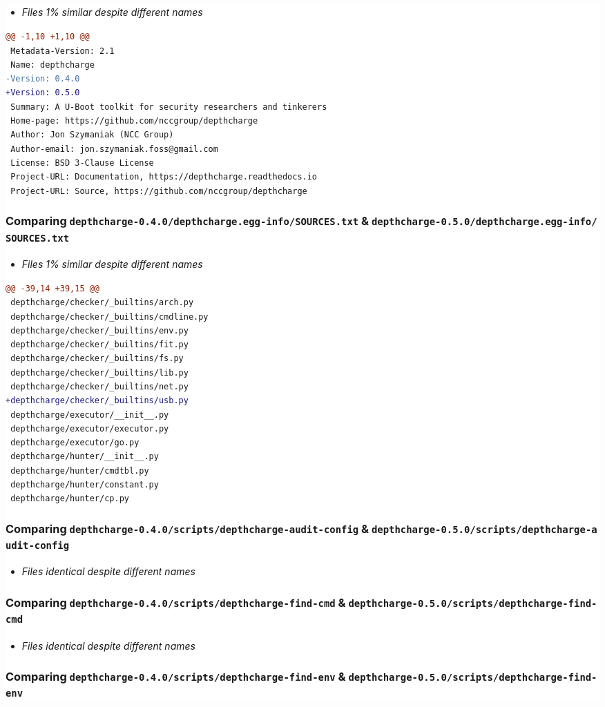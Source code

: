  * *Files 1% similar despite different names*

```diff
@@ -1,10 +1,10 @@
 Metadata-Version: 2.1
 Name: depthcharge
-Version: 0.4.0
+Version: 0.5.0
 Summary: A U-Boot toolkit for security researchers and tinkerers
 Home-page: https://github.com/nccgroup/depthcharge
 Author: Jon Szymaniak (NCC Group)
 Author-email: jon.szymaniak.foss@gmail.com
 License: BSD 3-Clause License
 Project-URL: Documentation, https://depthcharge.readthedocs.io
 Project-URL: Source, https://github.com/nccgroup/depthcharge
```

### Comparing `depthcharge-0.4.0/depthcharge.egg-info/SOURCES.txt` & `depthcharge-0.5.0/depthcharge.egg-info/SOURCES.txt`

 * *Files 1% similar despite different names*

```diff
@@ -39,14 +39,15 @@
 depthcharge/checker/_builtins/arch.py
 depthcharge/checker/_builtins/cmdline.py
 depthcharge/checker/_builtins/env.py
 depthcharge/checker/_builtins/fit.py
 depthcharge/checker/_builtins/fs.py
 depthcharge/checker/_builtins/lib.py
 depthcharge/checker/_builtins/net.py
+depthcharge/checker/_builtins/usb.py
 depthcharge/executor/__init__.py
 depthcharge/executor/executor.py
 depthcharge/executor/go.py
 depthcharge/hunter/__init__.py
 depthcharge/hunter/cmdtbl.py
 depthcharge/hunter/constant.py
 depthcharge/hunter/cp.py
```

### Comparing `depthcharge-0.4.0/scripts/depthcharge-audit-config` & `depthcharge-0.5.0/scripts/depthcharge-audit-config`

 * *Files identical despite different names*

### Comparing `depthcharge-0.4.0/scripts/depthcharge-find-cmd` & `depthcharge-0.5.0/scripts/depthcharge-find-cmd`

 * *Files identical despite different names*

### Comparing `depthcharge-0.4.0/scripts/depthcharge-find-env` & `depthcharge-0.5.0/scripts/depthcharge-find-env`
